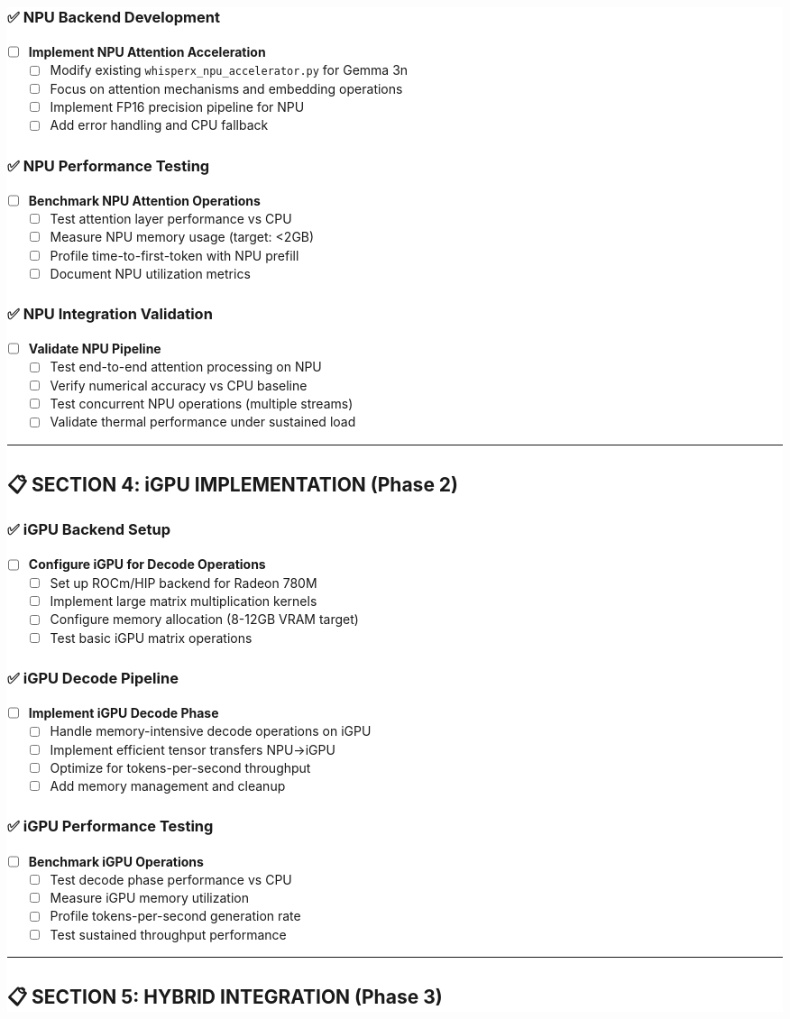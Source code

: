 ### ✅ NPU Backend Development  
- [ ] **Implement NPU Attention Acceleration**
  - [ ] Modify existing `whisperx_npu_accelerator.py` for Gemma 3n
  - [ ] Focus on attention mechanisms and embedding operations
  - [ ] Implement FP16 precision pipeline for NPU
  - [ ] Add error handling and CPU fallback

### ✅ NPU Performance Testing
- [ ] **Benchmark NPU Attention Operations**
  - [ ] Test attention layer performance vs CPU
  - [ ] Measure NPU memory usage (target: <2GB)
  - [ ] Profile time-to-first-token with NPU prefill
  - [ ] Document NPU utilization metrics

### ✅ NPU Integration Validation
- [ ] **Validate NPU Pipeline**
  - [ ] Test end-to-end attention processing on NPU
  - [ ] Verify numerical accuracy vs CPU baseline
  - [ ] Test concurrent NPU operations (multiple streams)
  - [ ] Validate thermal performance under sustained load

---

## 📋 SECTION 4: iGPU IMPLEMENTATION (Phase 2)

### ✅ iGPU Backend Setup
- [ ] **Configure iGPU for Decode Operations**
  - [ ] Set up ROCm/HIP backend for Radeon 780M
  - [ ] Implement large matrix multiplication kernels
  - [ ] Configure memory allocation (8-12GB VRAM target)
  - [ ] Test basic iGPU matrix operations

### ✅ iGPU Decode Pipeline
- [ ] **Implement iGPU Decode Phase**
  - [ ] Handle memory-intensive decode operations on iGPU
  - [ ] Implement efficient tensor transfers NPU→iGPU
  - [ ] Optimize for tokens-per-second throughput
  - [ ] Add memory management and cleanup

### ✅ iGPU Performance Testing
- [ ] **Benchmark iGPU Operations**
  - [ ] Test decode phase performance vs CPU
  - [ ] Measure iGPU memory utilization
  - [ ] Profile tokens-per-second generation rate
  - [ ] Test sustained throughput performance

---

## 📋 SECTION 5: HYBRID INTEGRATION (Phase 3)
